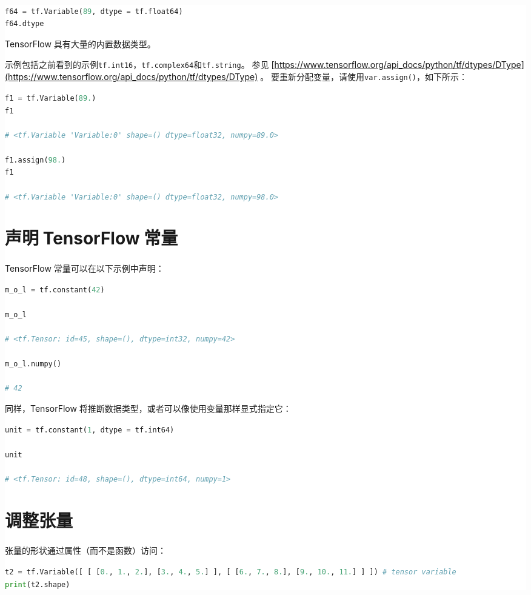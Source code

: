 ```py
f64 = tf.Variable(89, dtype = tf.float64)
f64.dtype
```

TensorFlow 具有大量的内置数据类型。

示例包括之前看到的示例`tf.int16`，`tf.complex64`和`tf.string`。 参见 [https://www.tensorflow.org/api_docs/python/tf/dtypes/DType](https://www.tensorflow.org/api_docs/python/tf/dtypes/DType) 。 要重新分配变量，请使用`var.assign()`，如下所示：

```py
f1 = tf.Variable(89.)
f1

# <tf.Variable 'Variable:0' shape=() dtype=float32, numpy=89.0>

f1.assign(98.)
f1

# <tf.Variable 'Variable:0' shape=() dtype=float32, numpy=98.0>
```

# 声明 TensorFlow 常量

TensorFlow 常量可以在以下示例中声明：

```py
m_o_l = tf.constant(42)

m_o_l

# <tf.Tensor: id=45, shape=(), dtype=int32, numpy=42>

m_o_l.numpy()

# 42
```

同样，TensorFlow 将推断数据类型，或者可以像使用变量那样显式指定它：

```py
unit = tf.constant(1, dtype = tf.int64)

unit

# <tf.Tensor: id=48, shape=(), dtype=int64, numpy=1>
```

# 调整张量

张量的形状通过属性（而不是函数）访问：

```py
t2 = tf.Variable([ [ [0., 1., 2.], [3., 4., 5.] ], [ [6., 7., 8.], [9., 10., 11.] ] ]) # tensor variable
print(t2.shape)
```
